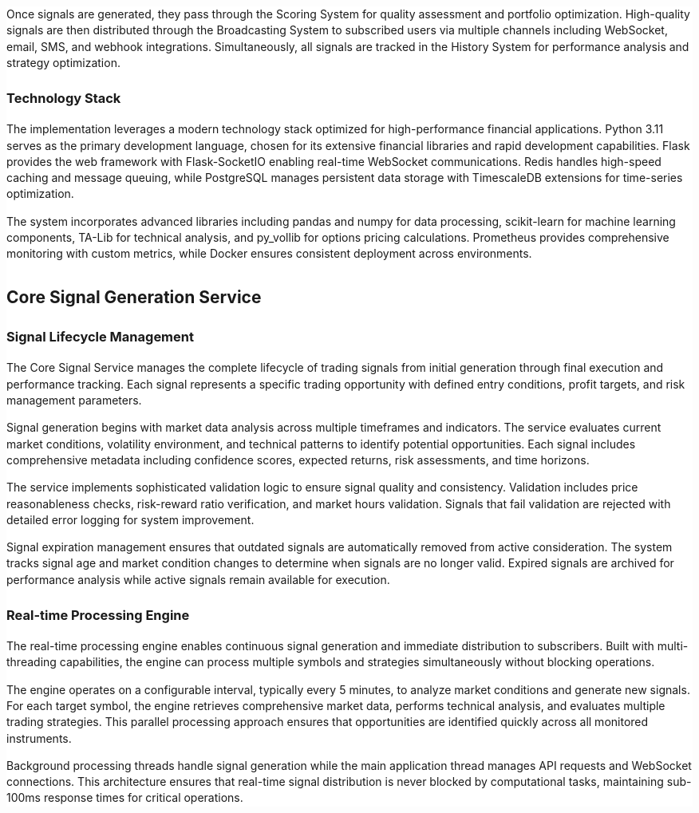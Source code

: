 Once signals are generated, they pass through the Scoring System for quality assessment and portfolio optimization. High-quality signals are then distributed through the Broadcasting System to subscribed users via multiple channels including WebSocket, email, SMS, and webhook integrations. Simultaneously, all signals are tracked in the History System for performance analysis and strategy optimization.

### Technology Stack

The implementation leverages a modern technology stack optimized for high-performance financial applications. Python 3.11 serves as the primary development language, chosen for its extensive financial libraries and rapid development capabilities. Flask provides the web framework with Flask-SocketIO enabling real-time WebSocket communications. Redis handles high-speed caching and message queuing, while PostgreSQL manages persistent data storage with TimescaleDB extensions for time-series optimization.

The system incorporates advanced libraries including pandas and numpy for data processing, scikit-learn for machine learning components, TA-Lib for technical analysis, and py_vollib for options pricing calculations. Prometheus provides comprehensive monitoring with custom metrics, while Docker ensures consistent deployment across environments.

## Core Signal Generation Service

### Signal Lifecycle Management

The Core Signal Service manages the complete lifecycle of trading signals from initial generation through final execution and performance tracking. Each signal represents a specific trading opportunity with defined entry conditions, profit targets, and risk management parameters.

Signal generation begins with market data analysis across multiple timeframes and indicators. The service evaluates current market conditions, volatility environment, and technical patterns to identify potential opportunities. Each signal includes comprehensive metadata including confidence scores, expected returns, risk assessments, and time horizons.

The service implements sophisticated validation logic to ensure signal quality and consistency. Validation includes price reasonableness checks, risk-reward ratio verification, and market hours validation. Signals that fail validation are rejected with detailed error logging for system improvement.

Signal expiration management ensures that outdated signals are automatically removed from active consideration. The system tracks signal age and market condition changes to determine when signals are no longer valid. Expired signals are archived for performance analysis while active signals remain available for execution.

### Real-time Processing Engine

The real-time processing engine enables continuous signal generation and immediate distribution to subscribers. Built with multi-threading capabilities, the engine can process multiple symbols and strategies simultaneously without blocking operations.

The engine operates on a configurable interval, typically every 5 minutes, to analyze market conditions and generate new signals. For each target symbol, the engine retrieves comprehensive market data, performs technical analysis, and evaluates multiple trading strategies. This parallel processing approach ensures that opportunities are identified quickly across all monitored instruments.

Background processing threads handle signal generation while the main application thread manages API requests and WebSocket connections. This architecture ensures that real-time signal distribution is never blocked by computational tasks, maintaining sub-100ms response times for critical operations.
